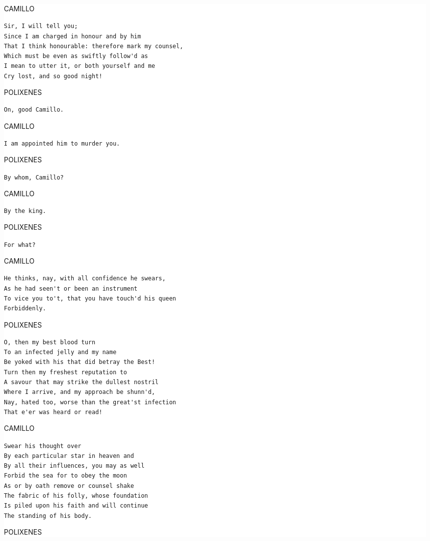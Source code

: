 CAMILLO

    Sir, I will tell you;
    Since I am charged in honour and by him
    That I think honourable: therefore mark my counsel,
    Which must be even as swiftly follow'd as
    I mean to utter it, or both yourself and me
    Cry lost, and so good night!

POLIXENES

    On, good Camillo.

CAMILLO

    I am appointed him to murder you.

POLIXENES

    By whom, Camillo?

CAMILLO

    By the king.

POLIXENES

    For what?

CAMILLO

    He thinks, nay, with all confidence he swears,
    As he had seen't or been an instrument
    To vice you to't, that you have touch'd his queen
    Forbiddenly.

POLIXENES

    O, then my best blood turn
    To an infected jelly and my name
    Be yoked with his that did betray the Best!
    Turn then my freshest reputation to
    A savour that may strike the dullest nostril
    Where I arrive, and my approach be shunn'd,
    Nay, hated too, worse than the great'st infection
    That e'er was heard or read!

CAMILLO

    Swear his thought over
    By each particular star in heaven and
    By all their influences, you may as well
    Forbid the sea for to obey the moon
    As or by oath remove or counsel shake
    The fabric of his folly, whose foundation
    Is piled upon his faith and will continue
    The standing of his body.

POLIXENES
